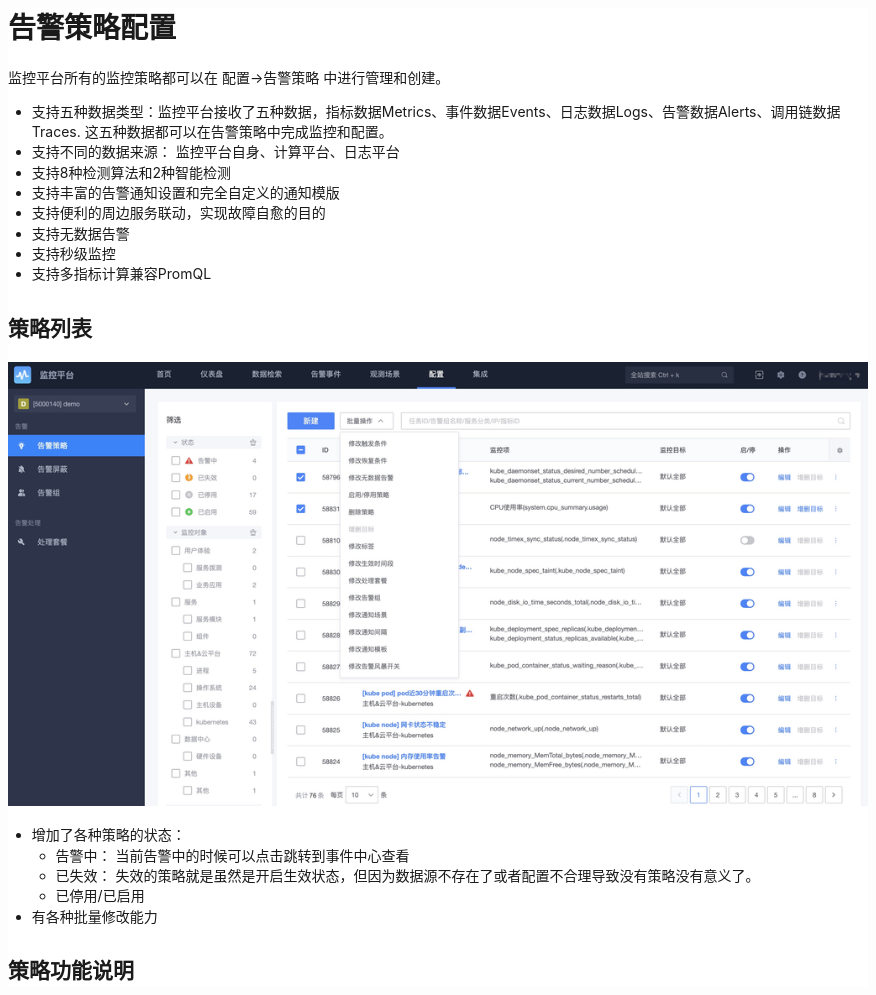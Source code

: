 # 告警策略配置


监控平台所有的监控策略都可以在 配置->告警策略 中进行管理和创建。 

* 支持五种数据类型：监控平台接收了五种数据，指标数据Metrics、事件数据Events、日志数据Logs、告警数据Alerts、调用链数据Traces. 这五种数据都可以在告警策略中完成监控和配置。 
* 支持不同的数据来源： 监控平台自身、计算平台、日志平台
* 支持8种检测算法和2种智能检测
* 支持丰富的告警通知设置和完全自定义的通知模版
* 支持便利的周边服务联动，实现故障自愈的目的
* 支持无数据告警
* 支持秒级监控
* 支持多指标计算兼容PromQL

## 策略列表

![](media/16616804064756.jpg)

* 增加了各种策略的状态： 
    * 告警中： 当前告警中的时候可以点击跳转到事件中心查看
    * 已失效： 失效的策略就是虽然是开启生效状态，但因为数据源不存在了或者配置不合理导致没有策略没有意义了。
    * 已停用/已启用
* 有各种批量修改能力

## 策略功能说明

